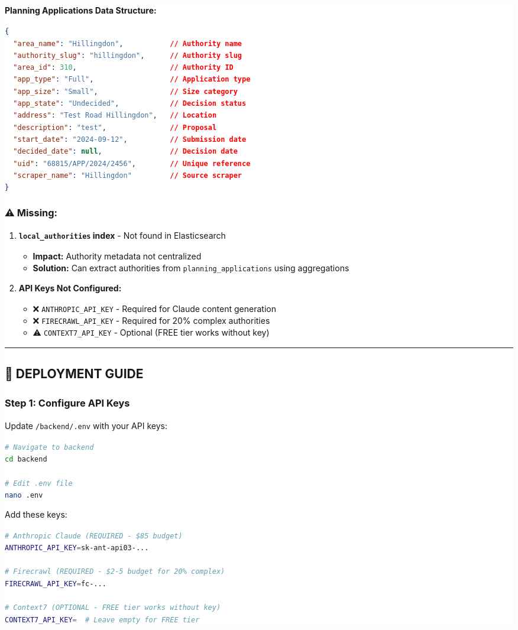 **Planning Applications Data Structure:**
```json
{
  "area_name": "Hillingdon",           // Authority name
  "authority_slug": "hillingdon",      // Authority slug
  "area_id": 310,                      // Authority ID
  "app_type": "Full",                  // Application type
  "app_size": "Small",                 // Size category
  "app_state": "Undecided",            // Decision status
  "address": "Test Road Hillingdon",   // Location
  "description": "test",               // Proposal
  "start_date": "2024-09-12",          // Submission date
  "decided_date": null,                // Decision date
  "uid": "68815/APP/2024/2456",        // Unique reference
  "scraper_name": "Hillingdon"         // Source scraper
}
```

### **⚠️ Missing:**

1. **`local_authorities` index** - Not found in Elasticsearch
   - **Impact:** Authority metadata not centralized
   - **Solution:** Can extract authorities from `planning_applications` using aggregations

2. **API Keys Not Configured:**
   - ❌ `ANTHROPIC_API_KEY` - Required for Claude content generation
   - ❌ `FIRECRAWL_API_KEY` - Required for 20% complex authorities
   - ⚠️ `CONTEXT7_API_KEY` - Optional (FREE tier works without key)

---

## 🚀 DEPLOYMENT GUIDE

### **Step 1: Configure API Keys**

Update `/backend/.env` with your API keys:

```bash
# Navigate to backend
cd backend

# Edit .env file
nano .env
```

Add these keys:

```bash
# Anthropic Claude (REQUIRED - $85 budget)
ANTHROPIC_API_KEY=sk-ant-api03-...

# Firecrawl (REQUIRED - $2-5 budget for 20% complex)
FIRECRAWL_API_KEY=fc-...

# Context7 (OPTIONAL - FREE tier works without key)
CONTEXT7_API_KEY=  # Leave empty for FREE tier
```
